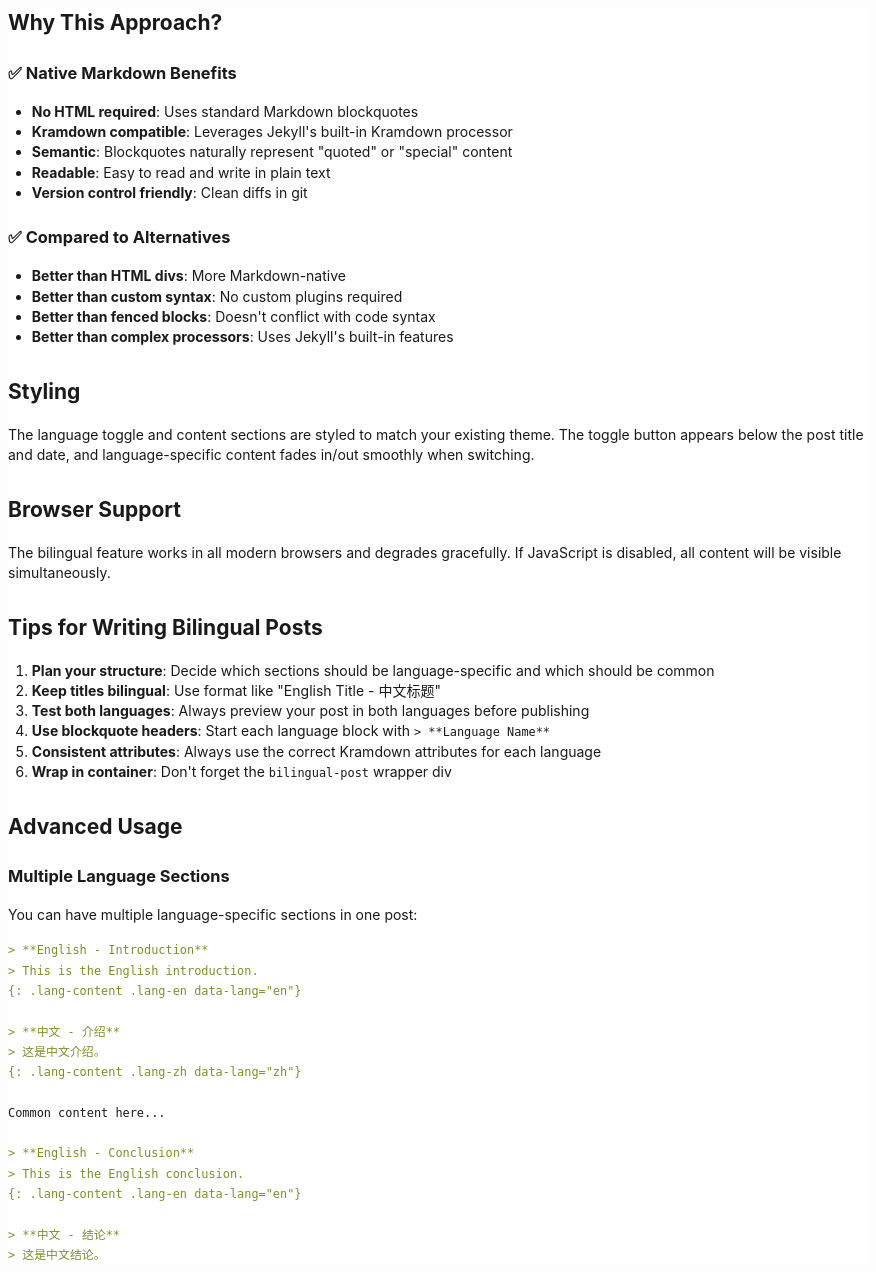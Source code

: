 ```markdown
```

## Why This Approach?

### ✅ **Native Markdown Benefits**
- **No HTML required**: Uses standard Markdown blockquotes
- **Kramdown compatible**: Leverages Jekyll's built-in Kramdown processor
- **Semantic**: Blockquotes naturally represent "quoted" or "special" content
- **Readable**: Easy to read and write in plain text
- **Version control friendly**: Clean diffs in git

### ✅ **Compared to Alternatives**
- **Better than HTML divs**: More Markdown-native
- **Better than custom syntax**: No custom plugins required
- **Better than fenced blocks**: Doesn't conflict with code syntax
- **Better than complex processors**: Uses Jekyll's built-in features

## Styling

The language toggle and content sections are styled to match your existing theme. The toggle button appears below the post title and date, and language-specific content fades in/out smoothly when switching.

## Browser Support

The bilingual feature works in all modern browsers and degrades gracefully. If JavaScript is disabled, all content will be visible simultaneously.

## Tips for Writing Bilingual Posts

1. **Plan your structure**: Decide which sections should be language-specific and which should be common
2. **Keep titles bilingual**: Use format like "English Title - 中文标题" 
3. **Test both languages**: Always preview your post in both languages before publishing
4. **Use blockquote headers**: Start each language block with `> **Language Name**`
5. **Consistent attributes**: Always use the correct Kramdown attributes for each language
6. **Wrap in container**: Don't forget the `bilingual-post` wrapper div

## Advanced Usage

### Multiple Language Sections

You can have multiple language-specific sections in one post:

```markdown
> **English - Introduction**
> This is the English introduction.
{: .lang-content .lang-en data-lang="en"}

> **中文 - 介绍**  
> 这是中文介绍。
{: .lang-content .lang-zh data-lang="zh"}

Common content here...

> **English - Conclusion**
> This is the English conclusion.
{: .lang-content .lang-en data-lang="en"}

> **中文 - 结论**
> 这是中文结论。
```